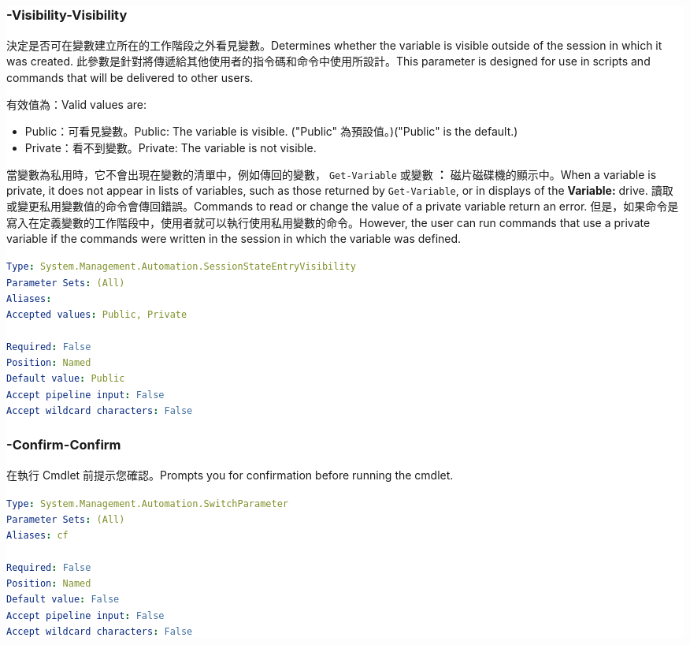 ### <span data-ttu-id="e74b3-171">-Visibility</span><span class="sxs-lookup"><span data-stu-id="e74b3-171">-Visibility</span></span>

<span data-ttu-id="e74b3-172">決定是否可在變數建立所在的工作階段之外看見變數。</span><span class="sxs-lookup"><span data-stu-id="e74b3-172">Determines whether the variable is visible outside of the session in which it was created.</span></span> <span data-ttu-id="e74b3-173">此參數是針對將傳遞給其他使用者的指令碼和命令中使用所設計。</span><span class="sxs-lookup"><span data-stu-id="e74b3-173">This parameter is designed for use in scripts and commands that will be delivered to other users.</span></span>

<span data-ttu-id="e74b3-174">有效值為：</span><span class="sxs-lookup"><span data-stu-id="e74b3-174">Valid values are:</span></span>

- <span data-ttu-id="e74b3-175">Public：可看見變數。</span><span class="sxs-lookup"><span data-stu-id="e74b3-175">Public:  The variable is visible.</span></span> <span data-ttu-id="e74b3-176">("Public" 為預設值。)</span><span class="sxs-lookup"><span data-stu-id="e74b3-176">("Public" is the default.)</span></span>
- <span data-ttu-id="e74b3-177">Private：看不到變數。</span><span class="sxs-lookup"><span data-stu-id="e74b3-177">Private: The variable is not visible.</span></span>

<span data-ttu-id="e74b3-178">當變數為私用時，它不會出現在變數的清單中，例如傳回的變數， `Get-Variable` 或變數 **：** 磁片磁碟機的顯示中。</span><span class="sxs-lookup"><span data-stu-id="e74b3-178">When a variable is private, it does not appear in lists of variables, such as those returned by `Get-Variable`, or in displays of the **Variable:** drive.</span></span> <span data-ttu-id="e74b3-179">讀取或變更私用變數值的命令會傳回錯誤。</span><span class="sxs-lookup"><span data-stu-id="e74b3-179">Commands to read or change the value of a private variable return an error.</span></span> <span data-ttu-id="e74b3-180">但是，如果命令是寫入在定義變數的工作階段中，使用者就可以執行使用私用變數的命令。</span><span class="sxs-lookup"><span data-stu-id="e74b3-180">However, the user can run commands that use a private variable if the commands were written in the session in which the variable was defined.</span></span>

```yaml
Type: System.Management.Automation.SessionStateEntryVisibility
Parameter Sets: (All)
Aliases:
Accepted values: Public, Private

Required: False
Position: Named
Default value: Public
Accept pipeline input: False
Accept wildcard characters: False
```

### <span data-ttu-id="e74b3-181">-Confirm</span><span class="sxs-lookup"><span data-stu-id="e74b3-181">-Confirm</span></span>

<span data-ttu-id="e74b3-182">在執行 Cmdlet 前提示您確認。</span><span class="sxs-lookup"><span data-stu-id="e74b3-182">Prompts you for confirmation before running the cmdlet.</span></span>

```yaml
Type: System.Management.Automation.SwitchParameter
Parameter Sets: (All)
Aliases: cf

Required: False
Position: Named
Default value: False
Accept pipeline input: False
Accept wildcard characters: False
```
